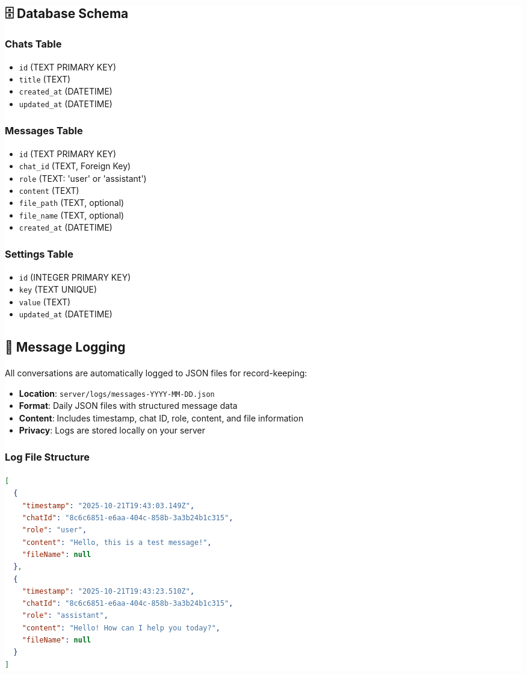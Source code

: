 ## 🗄️ Database Schema

### Chats Table
- `id` (TEXT PRIMARY KEY)
- `title` (TEXT)
- `created_at` (DATETIME)
- `updated_at` (DATETIME)

### Messages Table
- `id` (TEXT PRIMARY KEY)
- `chat_id` (TEXT, Foreign Key)
- `role` (TEXT: 'user' or 'assistant')
- `content` (TEXT)
- `file_path` (TEXT, optional)
- `file_name` (TEXT, optional)
- `created_at` (DATETIME)

### Settings Table
- `id` (INTEGER PRIMARY KEY)
- `key` (TEXT UNIQUE)
- `value` (TEXT)
- `updated_at` (DATETIME)

## 📝 Message Logging

All conversations are automatically logged to JSON files for record-keeping:

- **Location**: `server/logs/messages-YYYY-MM-DD.json`
- **Format**: Daily JSON files with structured message data
- **Content**: Includes timestamp, chat ID, role, content, and file information
- **Privacy**: Logs are stored locally on your server

### Log File Structure
```json
[
  {
    "timestamp": "2025-10-21T19:43:03.149Z",
    "chatId": "8c6c6851-e6aa-404c-858b-3a3b24b1c315",
    "role": "user",
    "content": "Hello, this is a test message!",
    "fileName": null
  },
  {
    "timestamp": "2025-10-21T19:43:23.510Z",
    "chatId": "8c6c6851-e6aa-404c-858b-3a3b24b1c315",
    "role": "assistant",
    "content": "Hello! How can I help you today?",
    "fileName": null
  }
]
```

